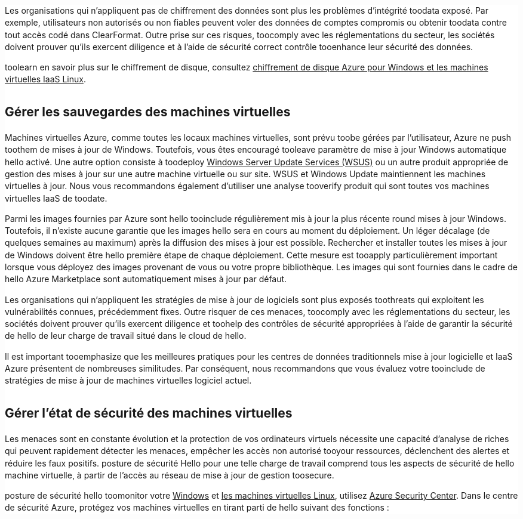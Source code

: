 Les organisations qui n’appliquent pas de chiffrement des données sont plus les problèmes d’intégrité toodata exposé. Par exemple, utilisateurs non autorisés ou non fiables peuvent voler des données de comptes compromis ou obtenir toodata contre tout accès codé dans ClearFormat. Outre prise sur ces risques, toocomply avec les réglementations du secteur, les sociétés doivent prouver qu’ils exercent diligence et à l’aide de sécurité correct contrôle tooenhance leur sécurité des données.

toolearn en savoir plus sur le chiffrement de disque, consultez [chiffrement de disque Azure pour Windows et les machines virtuelles IaaS Linux](azure-security-disk-encryption.md).


## <a name="manage-your-vm-updates"></a>Gérer les sauvegardes des machines virtuelles

Machines virtuelles Azure, comme toutes les locaux machines virtuelles, sont prévu toobe gérées par l’utilisateur, Azure ne push toothem de mises à jour de Windows. Toutefois, vous êtes encouragé tooleave paramètre de mise à jour Windows automatique hello activé. Une autre option consiste à toodeploy [Windows Server Update Services (WSUS)](https://technet.microsoft.com/windowsserver/bb332157.aspx) ou un autre produit appropriée de gestion des mises à jour sur une autre machine virtuelle ou sur site. WSUS et Windows Update maintiennent les machines virtuelles à jour. Nous vous recommandons également d’utiliser une analyse tooverify produit qui sont toutes vos machines virtuelles IaaS de toodate.

Parmi les images fournies par Azure sont hello tooinclude régulièrement mis à jour la plus récente round mises à jour Windows. Toutefois, il n’existe aucune garantie que les images hello sera en cours au moment du déploiement. Un léger décalage (de quelques semaines au maximum) après la diffusion des mises à jour est possible. Rechercher et installer toutes les mises à jour de Windows doivent être hello première étape de chaque déploiement. Cette mesure est tooapply particulièrement important lorsque vous déployez des images provenant de vous ou votre propre bibliothèque. Les images qui sont fournies dans le cadre de hello Azure Marketplace sont automatiquement mises à jour par défaut.

Les organisations qui n’appliquent les stratégies de mise à jour de logiciels sont plus exposés toothreats qui exploitent les vulnérabilités connues, précédemment fixes. Outre risquer de ces menaces, toocomply avec les réglementations du secteur, les sociétés doivent prouver qu’ils exercent diligence et toohelp des contrôles de sécurité appropriées à l’aide de garantir la sécurité de hello de leur charge de travail situé dans le cloud de hello.

Il est important tooemphasize que les meilleures pratiques pour les centres de données traditionnels mise à jour logicielle et IaaS Azure présentent de nombreuses similitudes. Par conséquent, nous recommandons que vous évaluez votre tooinclude de stratégies de mise à jour de machines virtuelles logiciel actuel.

## <a name="manage-your-vm-security-posture"></a>Gérer l’état de sécurité des machines virtuelles

Les menaces sont en constante évolution et la protection de vos ordinateurs virtuels nécessite une capacité d’analyse de riches qui peuvent rapidement détecter les menaces, empêcher les accès non autorisé tooyour ressources, déclenchent des alertes et réduire les faux positifs. posture de sécurité Hello pour une telle charge de travail comprend tous les aspects de sécurité de hello machine virtuelle, à partir de l’accès au réseau de mise à jour de gestion toosecure.

posture de sécurité hello toomonitor votre [Windows](../security-center/security-center-virtual-machine.md) et [les machines virtuelles Linux](../security-center/security-center-linux-virtual-machine.md), utilisez [Azure Security Center](../security-center/security-center-intro.md). Dans le centre de sécurité Azure, protégez vos machines virtuelles en tirant parti de hello suivant des fonctions :
